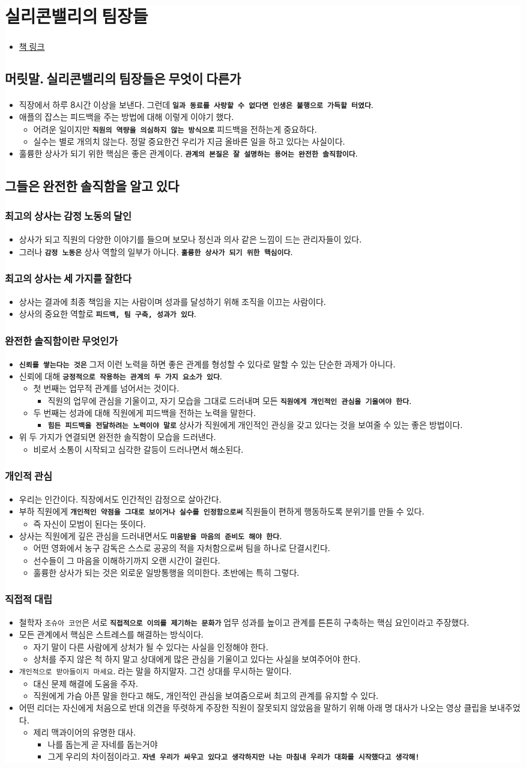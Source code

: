 # 실리콘밸리의 팀장들

- [책 링크](https://product.kyobobook.co.kr/detail/S000000600520)

## 머릿말. 실리콘밸리의 팀장들은 무엇이 다른가

- 직장에서 하루 8시간 이상을 보낸다. 그런데 **`일과 동료를 사랑할 수 없다면 인생은 불행으로 가득할 터였다`**.
- 애플의 잡스는 피드백을 주는 방법에 대해 이렇게 이야기 했다.
  - 어려운 일이지만 **`직원의 역량을 의심하지 않는 방식으로`** 피드백을 전하는게 중요하다.
  - 실수는 별로 개의치 않는다. 정말 중요한건 우리가 지금 올바른 일을 하고 있다는 사실이다.
- 훌륭한 상사가 되기 위한 핵심은 좋은 관계이다. **`관계의 본질은 잘 설명하는 용어는 완전한 솔직함이다`**.

## 그들은 완전한 솔직함을 알고 있다

### 최고의 상사는 감정 노동의 달인

- 상사가 되고 직원의 다양한 이야기를 들으며 보모나 정신과 의사 같은 느낌이 드는 관리자들이 있다.
- 그러나 **`감정 노동은`** 상사 역할의 일부가 아니다. **`훌륭한 상사가 되기 위한 핵심이다`**.

### 최고의 상사는 세 가지를 잘한다

- 상사는 결과에 최종 책임을 지는 사람이며 성과를 달성하기 위해 조직을 이끄는 사람이다.
- 상사의 중요한 역할로 **`피드백, 팀 구축, 성과가 있다`**.

### 완전한 솔직함이란 무엇인가

- **`신뢰를 쌓는다는 것은`** 그저 이런 노력을 하면 좋은 관계를 형성할 수 있다로 말할 수 있는 단순한 과제가 아니다.
- 신뢰에 대해 **`긍정적으로 작용하는 관계의 두 가지 요소가 있다`**.
  - 첫 번째는 업무적 관계를 넘어서는 것이다.
    - 직원의 업무에 관심을 기울이고, 자기 모습을 그대로 드러내며 모든 **`직원에게 개인적인 관심을 기울여야 한다`**.
  - 두 번째는 성과에 대해 직원에게 피드백을 전하는 노력을 말한다.
    - **`힘든 피드백을 전달하려는 노력이야 말로`** 상사가 직원에게 개인적인 관싱을 갖고 있다는 것을 보여줄 수 있는 좋은 방법이다.
- 위 두 가지가 연결되면 완전한 솔직함이 모습을 드러낸다.
  - 비로서 소통이 시작되고 심각한 갈등이 드러나면서 해소된다.

### 개인적 관심

- 우리는 인간이다. 직장에서도 인간적인 감정으로 살아간다.
- 부하 직원에게 **`개인적인 약점을 그대로 보이거나 실수를 인정함으로써`** 직원들이 편하게 행동하도록 분위기를 만들 수 있다.
  - 즉 자신이 모범이 된다는 뜻이다.
- 상사는 직원에게 깊은 관심을 드러내면서도 **`미움받을 마음의 준비도 해야 한다`**.
  - 어떤 영화에서 농구 감독은 스스로 공공의 적을 자처함으로써 팀을 하나로 단결시킨다.
  - 선수들이 그 마음을 이해하기까지 오랜 시간이 걸린다.
  - 훌륭한 상사가 되는 것은 외로운 일방통행을 의미한다. 초반에는 특히 그렇다.

### 직접적 대립

- 철학자 `조슈아 코언`은 서로 **`직접적으로 이의를 제기하는 문화가`** 업무 성과를 높이고 관계를 튼튼히 구축하는 핵심 요인이라고 주장했다.
- 모든 관계에서 핵심은 스트레스를 해결하는 방식이다.
  - 자기 말이 다른 사람에게 상처가 될 수 있다는 사실을 인정해야 한다.
  - 상처를 주지 않은 척 하지 말고 상대에게 많은 관심을 기울이고 있다는 사실을 보여주어야 한다.
- `개인적으로 받아들이지 마세요`. 라는 말을 하지말자. 그건 상대를 무시하는 말이다.
  - 대신 문제 해결에 도움을 주자.
  - 직원에게 가슴 아픈 말을 한다고 해도, 개인적인 관심을 보여줌으로써 최고의 관계를 유지할 수 있다.
- 어떤 리더는 자신에게 처음으로 반대 의견을 뚜렷하게 주장한 직원이 잘못되지 않았음을 말하기 위해 아래 명 대사가 나오는 영상 클립을 보내주었다.
  - 제리 맥과이어의 유명한 대사.
    - 나를 돕는게 곧 자네를 돕는거야
    - 그게 우리의 차이점이라고. **`자넨 우리가 싸우고 있다고 생각하지만 나는 마침내 우리가 대화를 시작했다고 생각해!`**
